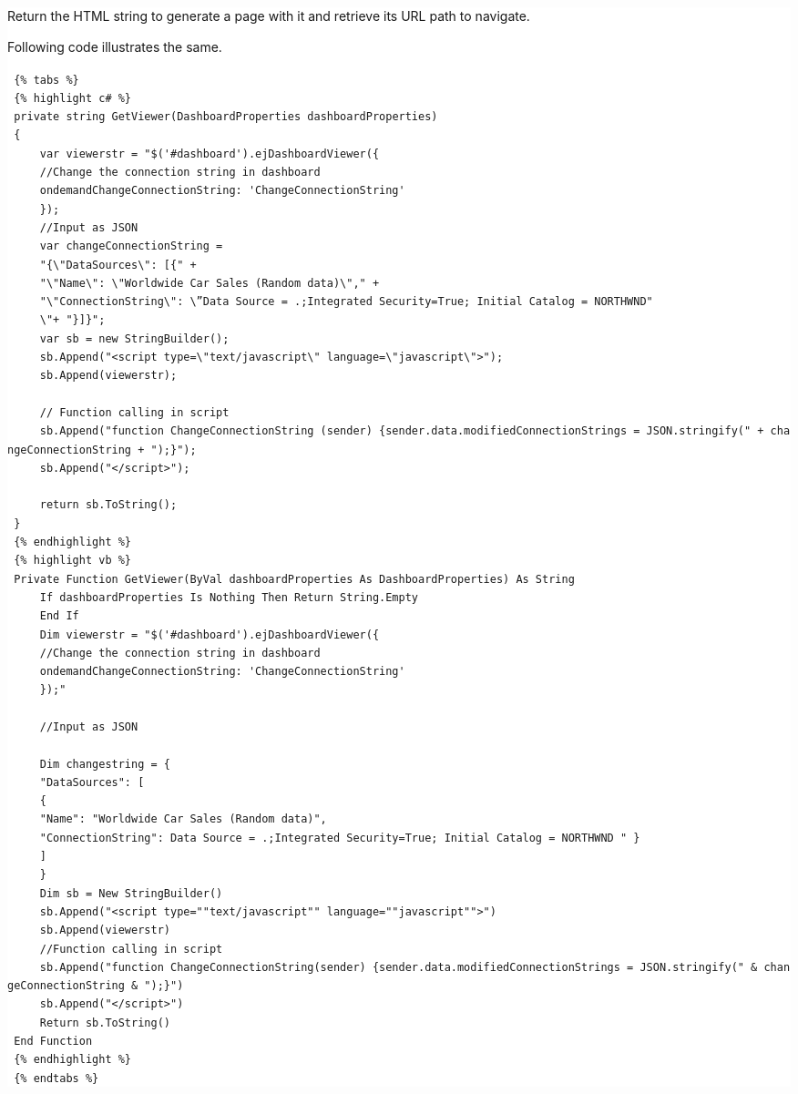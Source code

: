 Return the HTML string to generate a page with it and retrieve its URL path to navigate.

Following code illustrates the same.
   
	 {% tabs %}
	 {% highlight c# %}
     private string GetViewer(DashboardProperties dashboardProperties)
     {
		 var viewerstr = "$('#dashboard').ejDashboardViewer({
		 //Change the connection string in dashboard            
		 ondemandChangeConnectionString: 'ChangeConnectionString'
		 });
		 //Input as JSON
		 var changeConnectionString = 
		 "{\"DataSources\": [{" +
		 "\"Name\": \"Worldwide Car Sales (Random data)\"," +
		 "\"ConnectionString\": \”Data Source = .;Integrated Security=True; Initial Catalog = NORTHWND"
		 \"+ "}]}";
		 var sb = new StringBuilder();
		 sb.Append("<script type=\"text/javascript\" language=\"javascript\">");
		 sb.Append(viewerstr);

		 // Function calling in script
		 sb.Append("function ChangeConnectionString (sender) {sender.data.modifiedConnectionStrings = JSON.stringify(" + changeConnectionString + ");}");
		 sb.Append("</script>");

		 return sb.ToString();
     }
	 {% endhighlight %}
	 {% highlight vb %}
     Private Function GetViewer(ByVal dashboardProperties As DashboardProperties) As String 
		 If dashboardProperties Is Nothing Then Return String.Empty 
		 End If 
		 Dim viewerstr = "$('#dashboard').ejDashboardViewer({
		 //Change the connection string in dashboard            
		 ondemandChangeConnectionString: 'ChangeConnectionString'
		 });"

		 //Input as JSON

		 Dim changestring = {
		 "DataSources": [
		 { 
		 "Name": "Worldwide Car Sales (Random data)",
		 "ConnectionString": Data Source = .;Integrated Security=True; Initial Catalog = NORTHWND " }
		 ]
		 }
		 Dim sb = New StringBuilder() 
		 sb.Append("<script type=""text/javascript"" language=""javascript"">") 
		 sb.Append(viewerstr)
		 //Function calling in script
		 sb.Append("function ChangeConnectionString(sender) {sender.data.modifiedConnectionStrings = JSON.stringify(" & changeConnectionString & ");}")
		 sb.Append("</script>") 
		 Return sb.ToString() 
     End Function
	 {% endhighlight %}
	 {% endtabs %}
        